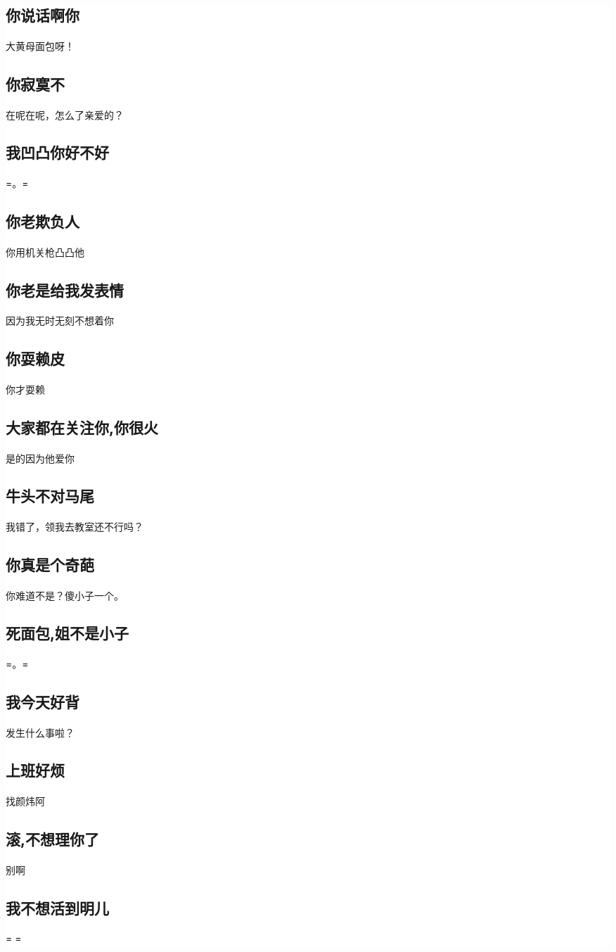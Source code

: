 ## 你说话啊你
大黄母面包呀！

## 你寂寞不
在呢在呢，怎么了亲爱的？

## 我凹凸你好不好
=。=

## 你老欺负人
你用机关枪凸凸他

## 你老是给我发表情
因为我无时无刻不想着你

## 你耍赖皮
你才耍赖

## 大家都在关注你,你很火
是的因为他爱你

## 牛头不对马尾
我错了，领我去教室还不行吗？

## 你真是个奇葩
你难道不是？傻小子一个。

## 死面包,姐不是小子
=。=

## 我今天好背
发生什么事啦？

## 上班好烦
找颜炜阿

## 滚,不想理你了
别啊

## 我不想活到明儿
= =
